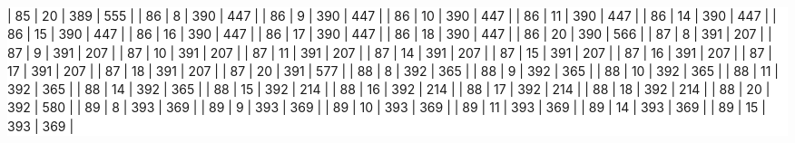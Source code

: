 | 85             | 20               | 389     | 555     |
| 86             | 8                | 390     | 447     |
| 86             | 9                | 390     | 447     |
| 86             | 10               | 390     | 447     |
| 86             | 11               | 390     | 447     |
| 86             | 14               | 390     | 447     |
| 86             | 15               | 390     | 447     |
| 86             | 16               | 390     | 447     |
| 86             | 17               | 390     | 447     |
| 86             | 18               | 390     | 447     |
| 86             | 20               | 390     | 566     |
| 87             | 8                | 391     | 207     |
| 87             | 9                | 391     | 207     |
| 87             | 10               | 391     | 207     |
| 87             | 11               | 391     | 207     |
| 87             | 14               | 391     | 207     |
| 87             | 15               | 391     | 207     |
| 87             | 16               | 391     | 207     |
| 87             | 17               | 391     | 207     |
| 87             | 18               | 391     | 207     |
| 87             | 20               | 391     | 577     |
| 88             | 8                | 392     | 365     |
| 88             | 9                | 392     | 365     |
| 88             | 10               | 392     | 365     |
| 88             | 11               | 392     | 365     |
| 88             | 14               | 392     | 365     |
| 88             | 15               | 392     | 214     |
| 88             | 16               | 392     | 214     |
| 88             | 17               | 392     | 214     |
| 88             | 18               | 392     | 214     |
| 88             | 20               | 392     | 580     |
| 89             | 8                | 393     | 369     |
| 89             | 9                | 393     | 369     |
| 89             | 10               | 393     | 369     |
| 89             | 11               | 393     | 369     |
| 89             | 14               | 393     | 369     |
| 89             | 15               | 393     | 369     |